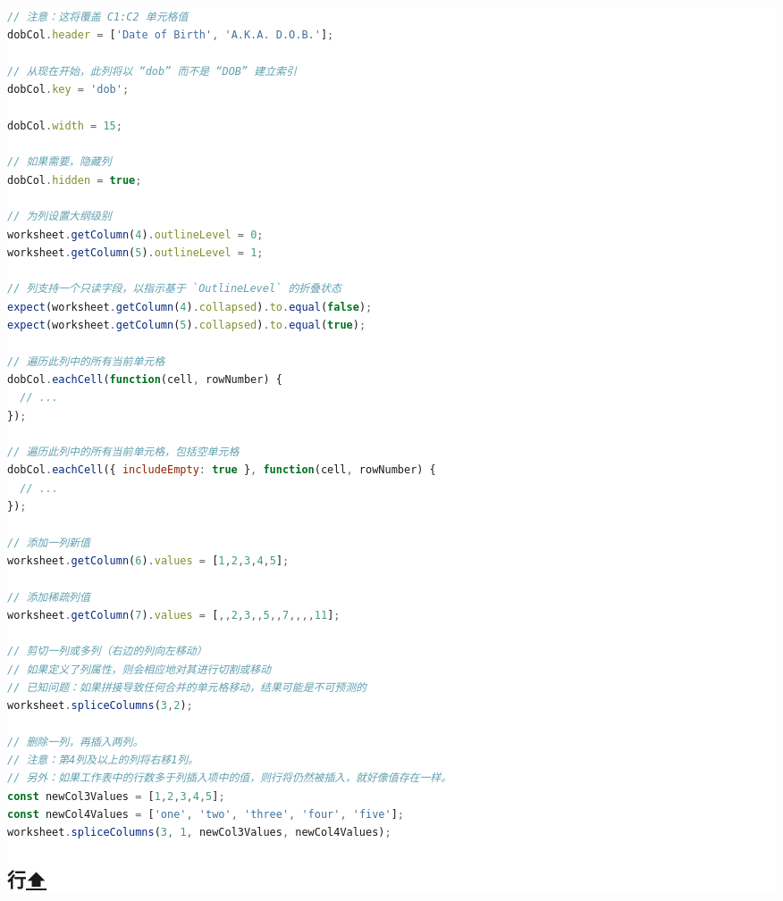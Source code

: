 ```javascript
// 注意：这将覆盖 C1:C2 单元格值
dobCol.header = ['Date of Birth', 'A.K.A. D.O.B.'];

// 从现在开始，此列将以 “dob” 而不是 “DOB” 建立索引
dobCol.key = 'dob';

dobCol.width = 15;

// 如果需要，隐藏列
dobCol.hidden = true;

// 为列设置大纲级别
worksheet.getColumn(4).outlineLevel = 0;
worksheet.getColumn(5).outlineLevel = 1;

// 列支持一个只读字段，以指示基于 `OutlineLevel` 的折叠状态
expect(worksheet.getColumn(4).collapsed).to.equal(false);
expect(worksheet.getColumn(5).collapsed).to.equal(true);

// 遍历此列中的所有当前单元格
dobCol.eachCell(function(cell, rowNumber) {
  // ...
});

// 遍历此列中的所有当前单元格，包括空单元格
dobCol.eachCell({ includeEmpty: true }, function(cell, rowNumber) {
  // ...
});

// 添加一列新值
worksheet.getColumn(6).values = [1,2,3,4,5];

// 添加稀疏列值
worksheet.getColumn(7).values = [,,2,3,,5,,7,,,,11];

// 剪切一列或多列（右边的列向左移动）
// 如果定义了列属性，则会相应地对其进行切割或移动
// 已知问题：如果拼接导致任何合并的单元格移动，结果可能是不可预测的
worksheet.spliceColumns(3,2);

// 删除一列，再插入两列。
// 注意：第4列及以上的列将右移1列。
// 另外：如果工作表中的行数多于列插入项中的值，则行将仍然被插入，就好像值存在一样。
const newCol3Values = [1,2,3,4,5];
const newCol4Values = ['one', 'two', 'three', 'four', 'five'];
worksheet.spliceColumns(3, 1, newCol3Values, newCol4Values);

```

## 行[⬆](#目录)
